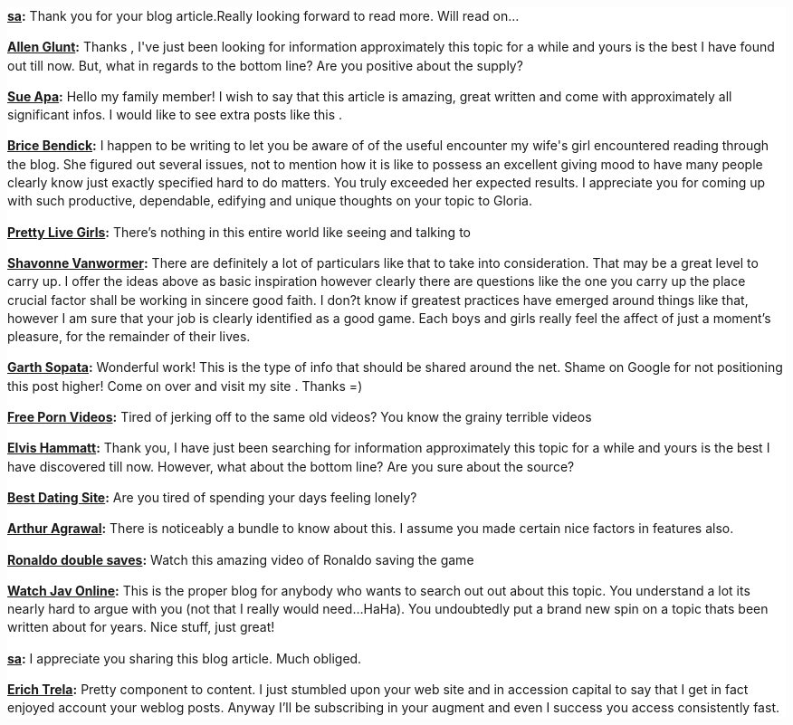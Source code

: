 **[sa](#244 "2018-10-26 20:19:43"):** Thank you for your blog article.Really looking forward to read more. Will read on…

**[Allen Glunt](#245 "2018-10-26 21:51:31"):** Thanks , I've just been looking for information approximately this topic for a while and yours is the best I have found out till now. But, what in regards to the bottom line? Are you positive about the supply?

**[Sue Apa](#246 "2018-10-26 23:24:07"):** Hello my family member! I wish to say that this article is amazing, great written and come with approximately all significant infos. I would like to see extra posts like this .

**[Brice Bendick](#247 "2018-10-27 09:05:14"):** I happen to be writing to let you be aware of of the useful encounter my wife's girl encountered reading through the blog. She figured out several issues, not to mention how it is like to possess an excellent giving mood to have many people clearly know just exactly specified hard to do matters. You truly exceeded her expected results. I appreciate you for coming up with such productive, dependable, edifying and unique thoughts on your topic to Gloria.

**[Pretty Live Girls](#248 "2018-10-27 12:33:24"):** There’s nothing in this entire world like seeing and talking to

**[Shavonne Vanwormer](#249 "2018-10-27 16:28:36"):** There are definitely a lot of particulars like that to take into consideration. That may be a great level to carry up. I offer the ideas above as basic inspiration however clearly there are questions like the one you carry up the place crucial factor shall be working in sincere good faith. I don?t know if greatest practices have emerged around things like that, however I am sure that your job is clearly identified as a good game. Each boys and girls really feel the affect of just a moment’s pleasure, for the remainder of their lives.

**[Garth Sopata](#250 "2018-10-28 00:56:52"):** Wonderful work! This is the type of info that should be shared around the net. Shame on Google for not positioning this post higher! Come on over and visit my site . Thanks =)

**[Free Porn Videos](#251 "2018-10-28 01:19:28"):** Tired of jerking off to the same old videos? You know the grainy terrible videos

**[Elvis Hammatt](#252 "2018-10-28 01:58:25"):** Thank you, I have just been searching for information approximately this topic for a while and yours is the best I have discovered till now. However, what about the bottom line? Are you sure about the source?

**[Best Dating Site](#253 "2018-10-28 05:15:13"):** Are you tired of spending your days feeling lonely?

**[Arthur Agrawal](#254 "2018-10-28 09:35:58"):** There is noticeably a bundle to know about this. I assume you made certain nice factors in features also.

**[Ronaldo double saves](#255 "2018-10-28 11:22:09"):** Watch this amazing video of Ronaldo saving the game

**[Watch Jav Online](#256 "2018-10-28 12:18:02"):** This is the proper blog for anybody who wants to search out out about this topic. You understand a lot its nearly hard to argue with you (not that I really would need…HaHa). You undoubtedly put a brand new spin on a topic thats been written about for years. Nice stuff, just great!

**[sa](#257 "2018-10-28 14:03:34"):** I appreciate you sharing this blog article. Much obliged.

**[Erich Trela](#258 "2018-10-28 16:24:19"):** Pretty component to content. I just stumbled upon your web site and in accession capital to say that I get in fact enjoyed account your weblog posts. Anyway I’ll be subscribing in your augment and even I success you access consistently fast.
